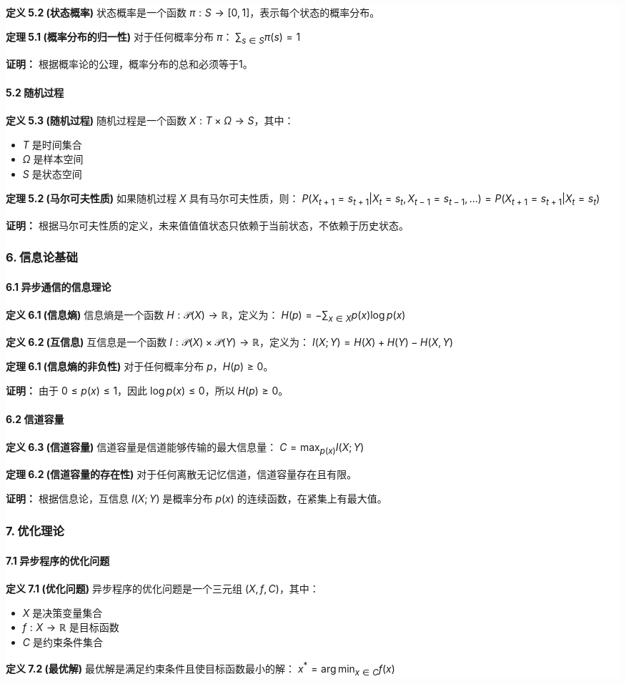 **定义 5.2 (状态概率)** 状态概率是一个函数 $\pi: S \rightarrow [0, 1]$，表示每个状态的概率分布。

**定理 5.1 (概率分布的归一性)** 对于任何概率分布 $\pi$：
$\sum_{s \in S} \pi(s) = 1$

**证明：**
根据概率论的公理，概率分布的总和必须等于1。

#### 5.2 随机过程

**定义 5.3 (随机过程)** 随机过程是一个函数 $X: T \times \Omega \rightarrow S$，其中：

- $T$ 是时间集合
- $\Omega$ 是样本空间
- $S$ 是状态空间

**定理 5.2 (马尔可夫性质)** 如果随机过程 $X$ 具有马尔可夫性质，则：
$P(X_{t+1} = s_{t+1} | X_t = s_t, X_{t-1} = s_{t-1}, \ldots) = P(X_{t+1} = s_{t+1} | X_t = s_t)$

**证明：**
根据马尔可夫性质的定义，未来值值值状态只依赖于当前状态，不依赖于历史状态。

### 6. 信息论基础

#### 6.1 异步通信的信息理论

**定义 6.1 (信息熵)** 信息熵是一个函数 $H: \mathcal{P}(X) \rightarrow \mathbb{R}$，定义为：
$H(p) = -\sum_{x \in X} p(x) \log p(x)$

**定义 6.2 (互信息)** 互信息是一个函数 $I: \mathcal{P}(X) \times \mathcal{P}(Y) \rightarrow \mathbb{R}$，定义为：
$I(X; Y) = H(X) + H(Y) - H(X, Y)$

**定理 6.1 (信息熵的非负性)** 对于任何概率分布 $p$，$H(p) \geq 0$。

**证明：**
由于 $0 \leq p(x) \leq 1$，因此 $\log p(x) \leq 0$，所以 $H(p) \geq 0$。

#### 6.2 信道容量

**定义 6.3 (信道容量)** 信道容量是信道能够传输的最大信息量：
$C = \max_{p(x)} I(X; Y)$

**定理 6.2 (信道容量的存在性)** 对于任何离散无记忆信道，信道容量存在且有限。

**证明：**
根据信息论，互信息 $I(X; Y)$ 是概率分布 $p(x)$ 的连续函数，在紧集上有最大值。

### 7. 优化理论

#### 7.1 异步程序的优化问题

**定义 7.1 (优化问题)** 异步程序的优化问题是一个三元组 $(X, f, C)$，其中：

- $X$ 是决策变量集合
- $f: X \rightarrow \mathbb{R}$ 是目标函数
- $C$ 是约束条件集合

**定义 7.2 (最优解)** 最优解是满足约束条件且使目标函数最小的解：
$x^* = \arg\min_{x \in C} f(x)$
